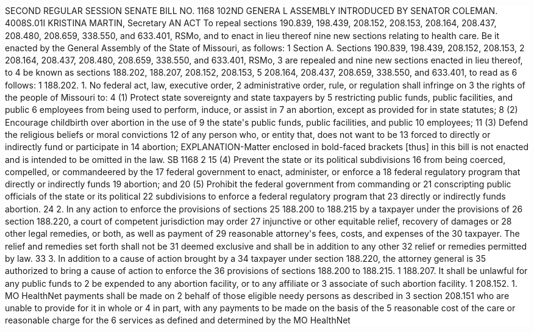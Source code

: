 SECOND REGULAR SESSION
SENATE BILL NO. 1168
102ND GENERA L ASSEMBLY
INTRODUCED BY SENATOR COLEMAN.
4008S.01I KRISTINA MARTIN, Secretary
AN ACT
To repeal sections 190.839, 198.439, 208.152, 208.153, 208.164, 208.437, 208.480, 208.659,
338.550, and 633.401, RSMo, and to enact in lieu thereof nine new sections relating to
health care.
Be it enacted by the General Assembly of the State of Missouri, as follows:
1 Section A. Sections 190.839, 198.439, 208.152, 208.153,
2 208.164, 208.437, 208.480, 208.659, 338.550, and 633.401, RSMo,
3 are repealed and nine new sections enacted in lieu thereof, to
4 be known as sections 188.202, 188.207, 208.152, 208.153,
5 208.164, 208.437, 208.659, 338.550, and 633.401, to read as
6 follows:
1 188.202. 1. No federal act, law, executive order,
2 administrative order, rule, or regulation shall infringe on
3 the rights of the people of Missouri to:
4 (1) Protect state sovereignty and state taxpayers by
5 restricting public funds, public facilities, and public
6 employees from being used to perform, induce, or assist in
7 an abortion, except as provided for in state statutes;
8 (2) Encourage childbirth over abortion in the use of
9 the state's public funds, public facilities, and public
10 employees;
11 (3) Defend the religious beliefs or moral convictions
12 of any person who, or entity that, does not want to be
13 forced to directly or indirectly fund or participate in
14 abortion;
EXPLANATION-Matter enclosed in bold-faced brackets [thus] in this bill is not enacted
and is intended to be omitted in the law.
SB 1168 2
15 (4) Prevent the state or its political subdivisions
16 from being coerced, compelled, or commandeered by the
17 federal government to enact, administer, or enforce a
18 federal regulatory program that directly or indirectly funds
19 abortion; and
20 (5) Prohibit the federal government from commanding or
21 conscripting public officials of the state or its political
22 subdivisions to enforce a federal regulatory program that
23 directly or indirectly funds abortion.
24 2. In any action to enforce the provisions of sections
25 188.200 to 188.215 by a taxpayer under the provisions of
26 section 188.220, a court of competent jurisdiction may order
27 injunctive or other equitable relief, recovery of damages or
28 other legal remedies, or both, as well as payment of
29 reasonable attorney's fees, costs, and expenses of the
30 taxpayer. The relief and remedies set forth shall not be
31 deemed exclusive and shall be in addition to any other
32 relief or remedies permitted by law.
33 3. In addition to a cause of action brought by a
34 taxpayer under section 188.220, the attorney general is
35 authorized to bring a cause of action to enforce the
36 provisions of sections 188.200 to 188.215.
1 188.207. It shall be unlawful for any public funds to
2 be expended to any abortion facility, or to any affiliate or
3 associate of such abortion facility.
1 208.152. 1. MO HealthNet payments shall be made on
2 behalf of those eligible needy persons as described in
3 section 208.151 who are unable to provide for it in whole or
4 in part, with any payments to be made on the basis of the
5 reasonable cost of the care or reasonable charge for the
6 services as defined and determined by the MO HealthNet